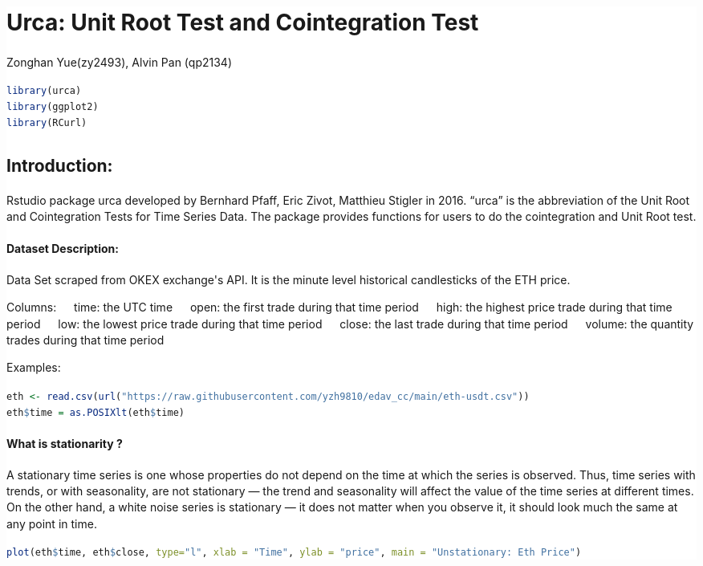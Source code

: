 # Urca: Unit Root Test and Cointegration Test

Zonghan Yue(zy2493), Alvin Pan (qp2134)





```r
library(urca)
library(ggplot2)
library(RCurl)
```

## Introduction:

Rstudio package urca developed by Bernhard Pfaff, Eric Zivot, Matthieu Stigler in 2016. “urca” is the abbreviation of the Unit Root and Cointegration Tests for Time Series Data. The package provides functions for users to do the cointegration and Unit Root test.

#### Dataset Description:

Data Set scraped from OKEX exchange's API. It is the minute level historical candlesticks of the ETH price. 

Columns:
&emsp; time: the UTC time
&emsp; open: the first trade during that time period
&emsp; high: the highest price trade during that time period
&emsp; low: the lowest price trade during that time period
&emsp; close: the last trade during that time period
&emsp; volume: the quantity trades during that time period




Examples:

```r
eth <- read.csv(url("https://raw.githubusercontent.com/yzh9810/edav_cc/main/eth-usdt.csv"))
eth$time = as.POSIXlt(eth$time)
```

#### What is stationarity ?

 A stationary time series is one whose properties do not depend on the time at which the series is observed. Thus, time series with trends, or with seasonality, are not stationary — the trend and seasonality will affect the value of the time series at different times. On the other hand, a white noise series is stationary — it does not matter when you observe it, it should look much the same at any point in time. 



```r
plot(eth$time, eth$close, type="l", xlab = "Time", ylab = "price", main = "Unstationary: Eth Price")
```
